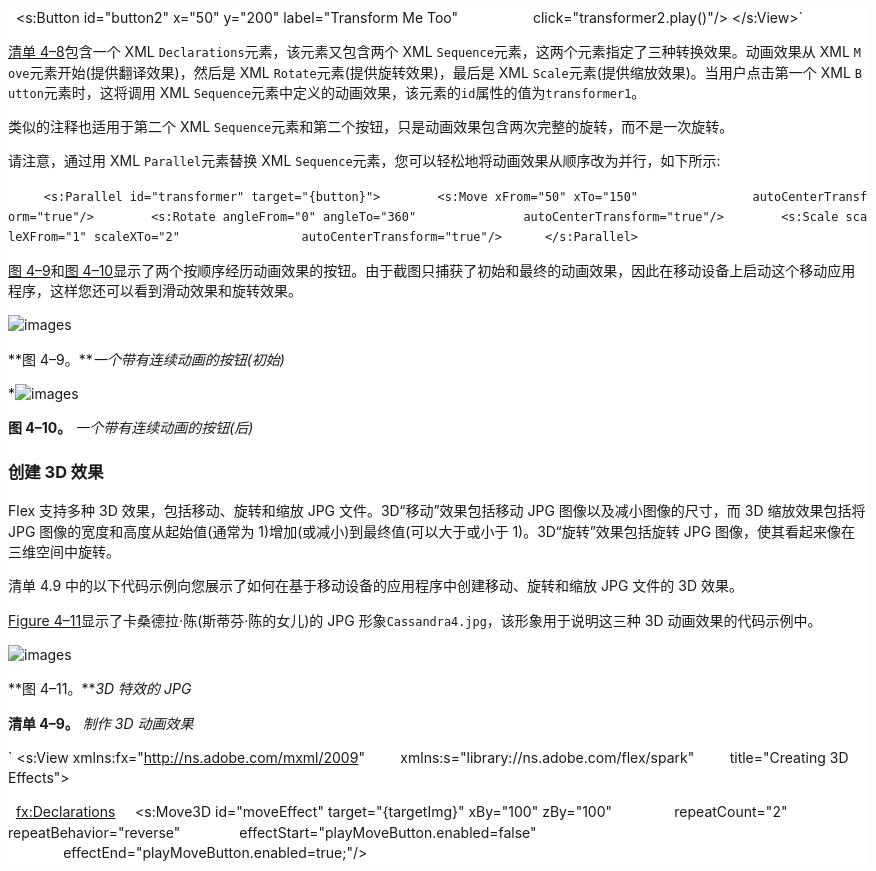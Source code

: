   <s:Button id="button2" x="50" y="200" label="Transform Me Too"
                  click="transformer2.play()"/>
</s:View>`

[清单 4–8](#list_4_8)包含一个 XML `Declarations`元素，该元素又包含两个 XML `Sequence`元素，这两个元素指定了三种转换效果。动画效果从 XML `Move`元素开始(提供翻译效果)，然后是 XML `Rotate`元素(提供旋转效果)，最后是 XML `Scale`元素(提供缩放效果)。当用户点击第一个 XML `Button`元素时，这将调用 XML `Sequence`元素中定义的动画效果，该元素的`id`属性的值为`transformer1`。

类似的注释也适用于第二个 XML `Sequence`元素和第二个按钮，只是动画效果包含两次完整的旋转，而不是一次旋转。

请注意，通过用 XML `Parallel`元素替换 XML `Sequence`元素，您可以轻松地将动画效果从顺序改为并行，如下所示:

`     <s:Parallel id="transformer" target="{button}">
       <s:Move xFrom="50" xTo="150"
               autoCenterTransform="true"/>
       <s:Rotate angleFrom="0" angleTo="360"
              autoCenterTransform="true"/>
       <s:Scale scaleXFrom="1" scaleXTo="2"  
              autoCenterTransform="true"/>
     </s:Parallel>`

[图 4–9](#fig_4_9)和[图 4–10](#fig_4_10)显示了两个按顺序经历动画效果的按钮。由于截图只捕获了初始和最终的动画效果，因此在移动设备上启动这个移动应用程序，这样您还可以看到滑动效果和旋转效果。

![images](images/0409.jpg)

**图 4–9。***一个带有连续动画的按钮(初始)*

*![images](images/0410.jpg)

**图 4–10。** *一个带有连续动画的按钮(后)*

### 创建 3D 效果

Flex 支持多种 3D 效果，包括移动、旋转和缩放 JPG 文件。3D“移动”效果包括移动 JPG 图像以及减小图像的尺寸，而 3D 缩放效果包括将 JPG 图像的宽度和高度从起始值(通常为 1)增加(或减小)到最终值(可以大于或小于 1)。3D“旋转”效果包括旋转 JPG 图像，使其看起来像在三维空间中旋转。

清单 4.9 中的以下代码示例向您展示了如何在基于移动设备的应用程序中创建移动、旋转和缩放 JPG 文件的 3D 效果。

[Figure 4–11](#fig_4_11)显示了卡桑德拉·陈(斯蒂芬·陈的女儿)的 JPG 形象`Cassandra4.jpg`，该形象用于说明这三种 3D 动画效果的代码示例中。

![images](images/0411.jpg)

**图 4–11。***3D 特效的 JPG*

**清单 4–9。** *制作 3D 动画效果*

`<?xml version="1.0" encoding="utf-8"?>
<s:View xmlns:fx="http://ns.adobe.com/mxml/2009"
        xmlns:s="library://ns.adobe.com/flex/spark"
        title="Creating 3D Effects">

  <fx:Declarations>
    <s:Move3D id="moveEffect" target="{targetImg}" xBy="100" zBy="100"`
`              repeatCount="2" repeatBehavior="reverse"
              effectStart="playMoveButton.enabled=false"
              effectEnd="playMoveButton.enabled=true;"/>

